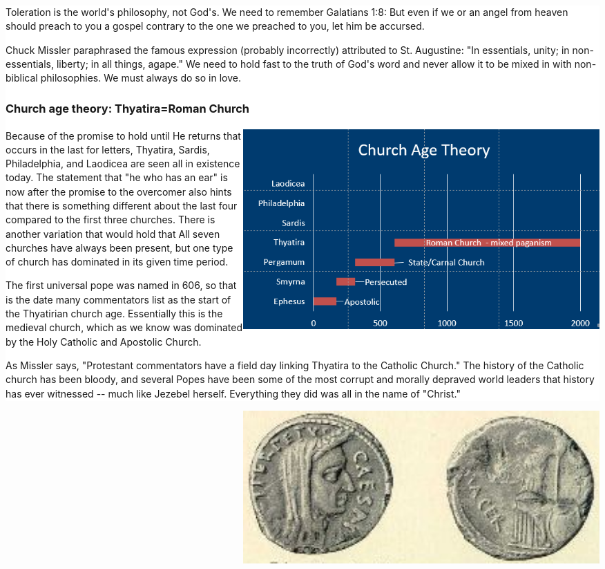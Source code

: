 Toleration is the world's philosophy, not God's. We need to remember Galatians 1:8: But even if we or an angel from heaven should preach to you a gospel contrary to the one we preached to you, let him be accursed.

Chuck Missler paraphrased the famous expression (probably incorrectly) attributed to St. Augustine: "In essentials, unity; in non-essentials, liberty; in all things, agape." We need to hold fast to the truth of God's word and never allow it to be mixed in with non-biblical philosophies. We must always do so in love.

### Church age theory: Thyatira=Roman Church

<img src="images/599819d1749ed236d0f257e50963e0c9.png" cap="" width="60%" style="float:right" >

Because of the promise to hold until He returns that occurs in the last for letters, Thyatira, Sardis, Philadelphia, and Laodicea are seen all in existence today. The statement that "he who has an ear" is now after the promise to the overcomer also hints that there is something different about the last four compared to the first three churches. There is another variation that would hold that All seven churches have always been present, but one type of church has dominated in its given time period.

The first universal pope was named in 606, so that is the date many commentators list as the start of the Thyatirian church age. Essentially this is the medieval church, which as we know was dominated by the Holy Catholic and Apostolic Church.

As Missler says, "Protestant commentators have a field day linking Thyatira to the Catholic Church." The history of the Catholic church has been bloody, and several Popes have been some of the most corrupt and morally depraved world leaders that history has ever witnessed -- much like Jezebel herself. Everything they did was all in the name of "Christ."

<img src="images/b046f1d15cef93cacfc0f6c1c94e35d1.png" cap="Denarius depicting Julius Caesar as pontifex maximum" width="60%" style="float:right" >
